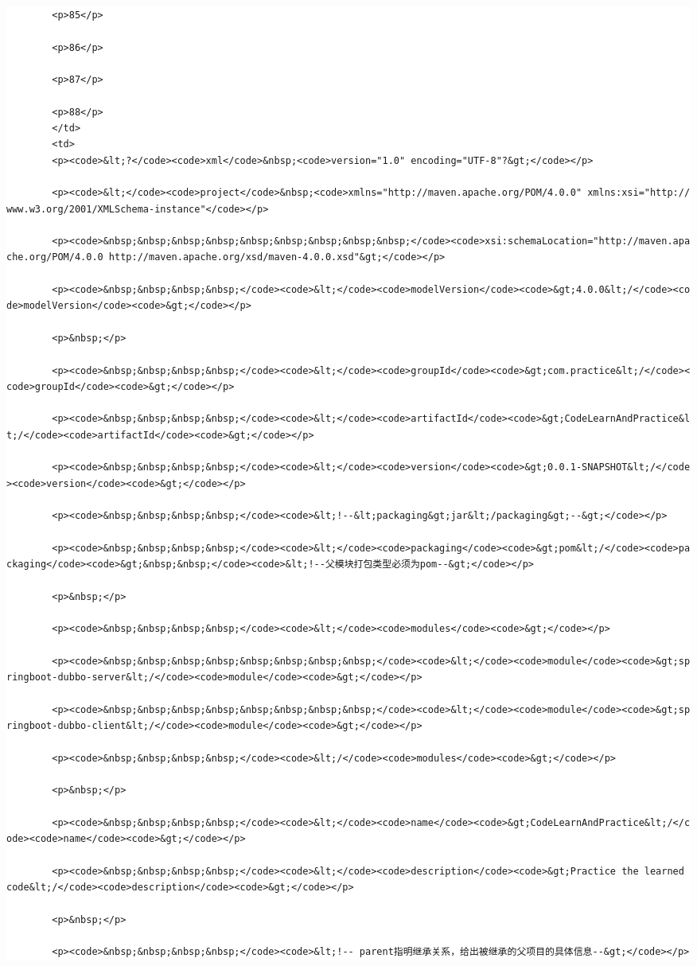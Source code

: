 			<p>85</p>

			<p>86</p>

			<p>87</p>

			<p>88</p>
			</td>
			<td>
			<p><code>&lt;?</code><code>xml</code>&nbsp;<code>version="1.0" encoding="UTF-8"?&gt;</code></p>

			<p><code>&lt;</code><code>project</code>&nbsp;<code>xmlns="http://maven.apache.org/POM/4.0.0" xmlns:xsi="http://www.w3.org/2001/XMLSchema-instance"</code></p>

			<p><code>&nbsp;&nbsp;&nbsp;&nbsp;&nbsp;&nbsp;&nbsp;&nbsp;&nbsp;</code><code>xsi:schemaLocation="http://maven.apache.org/POM/4.0.0 http://maven.apache.org/xsd/maven-4.0.0.xsd"&gt;</code></p>

			<p><code>&nbsp;&nbsp;&nbsp;&nbsp;</code><code>&lt;</code><code>modelVersion</code><code>&gt;4.0.0&lt;/</code><code>modelVersion</code><code>&gt;</code></p>

			<p>&nbsp;</p>

			<p><code>&nbsp;&nbsp;&nbsp;&nbsp;</code><code>&lt;</code><code>groupId</code><code>&gt;com.practice&lt;/</code><code>groupId</code><code>&gt;</code></p>

			<p><code>&nbsp;&nbsp;&nbsp;&nbsp;</code><code>&lt;</code><code>artifactId</code><code>&gt;CodeLearnAndPractice&lt;/</code><code>artifactId</code><code>&gt;</code></p>

			<p><code>&nbsp;&nbsp;&nbsp;&nbsp;</code><code>&lt;</code><code>version</code><code>&gt;0.0.1-SNAPSHOT&lt;/</code><code>version</code><code>&gt;</code></p>

			<p><code>&nbsp;&nbsp;&nbsp;&nbsp;</code><code>&lt;!--&lt;packaging&gt;jar&lt;/packaging&gt;--&gt;</code></p>

			<p><code>&nbsp;&nbsp;&nbsp;&nbsp;</code><code>&lt;</code><code>packaging</code><code>&gt;pom&lt;/</code><code>packaging</code><code>&gt;&nbsp;&nbsp;</code><code>&lt;!--父模块打包类型必须为pom--&gt;</code></p>

			<p>&nbsp;</p>

			<p><code>&nbsp;&nbsp;&nbsp;&nbsp;</code><code>&lt;</code><code>modules</code><code>&gt;</code></p>

			<p><code>&nbsp;&nbsp;&nbsp;&nbsp;&nbsp;&nbsp;&nbsp;&nbsp;</code><code>&lt;</code><code>module</code><code>&gt;springboot-dubbo-server&lt;/</code><code>module</code><code>&gt;</code></p>

			<p><code>&nbsp;&nbsp;&nbsp;&nbsp;&nbsp;&nbsp;&nbsp;&nbsp;</code><code>&lt;</code><code>module</code><code>&gt;springboot-dubbo-client&lt;/</code><code>module</code><code>&gt;</code></p>

			<p><code>&nbsp;&nbsp;&nbsp;&nbsp;</code><code>&lt;/</code><code>modules</code><code>&gt;</code></p>

			<p>&nbsp;</p>

			<p><code>&nbsp;&nbsp;&nbsp;&nbsp;</code><code>&lt;</code><code>name</code><code>&gt;CodeLearnAndPractice&lt;/</code><code>name</code><code>&gt;</code></p>

			<p><code>&nbsp;&nbsp;&nbsp;&nbsp;</code><code>&lt;</code><code>description</code><code>&gt;Practice the learned code&lt;/</code><code>description</code><code>&gt;</code></p>

			<p>&nbsp;</p>

			<p><code>&nbsp;&nbsp;&nbsp;&nbsp;</code><code>&lt;!-- parent指明继承关系，给出被继承的父项目的具体信息--&gt;</code></p>
